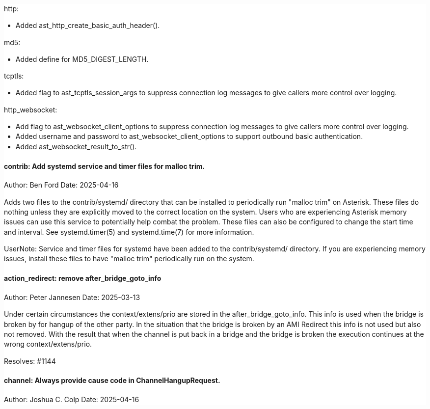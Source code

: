   http:
  * Added ast_http_create_basic_auth_header().

  md5:
  * Added define for MD5_DIGEST_LENGTH.

  tcptls:
  * Added flag to ast_tcptls_session_args to suppress connection log messages
    to give callers more control over logging.

  http_websocket:
  * Add flag to ast_websocket_client_options to suppress connection log messages
    to give callers more control over logging.
  * Added username and password to ast_websocket_client_options to support
    outbound basic authentication.
  * Added ast_websocket_result_to_str().


#### contrib: Add systemd service and timer files for malloc trim.
  Author: Ben Ford
  Date:   2025-04-16

  Adds two files to the contrib/systemd/ directory that can be installed
  to periodically run "malloc trim" on Asterisk. These files do nothing
  unless they are explicitly moved to the correct location on the system.
  Users who are experiencing Asterisk memory issues can use this service
  to potentially help combat the problem. These files can also be
  configured to change the start time and interval. See systemd.timer(5)
  and systemd.time(7) for more information.

  UserNote: Service and timer files for systemd have been added to the
  contrib/systemd/ directory. If you are experiencing memory issues,
  install these files to have "malloc trim" periodically run on the
  system.


#### action_redirect: remove after_bridge_goto_info
  Author: Peter Jannesen
  Date:   2025-03-13

  Under certain circumstances the context/extens/prio are stored in the
  after_bridge_goto_info. This info is used when the bridge is broken by
  for hangup of the other party. In the situation that the bridge is
  broken by an AMI Redirect this info is not used but also not removed.
  With the result that when the channel is put back in a bridge and the
  bridge is broken the execution continues at the wrong
  context/extens/prio.

  Resolves: #1144

#### channel: Always provide cause code in ChannelHangupRequest.
  Author: Joshua C. Colp
  Date:   2025-04-16
